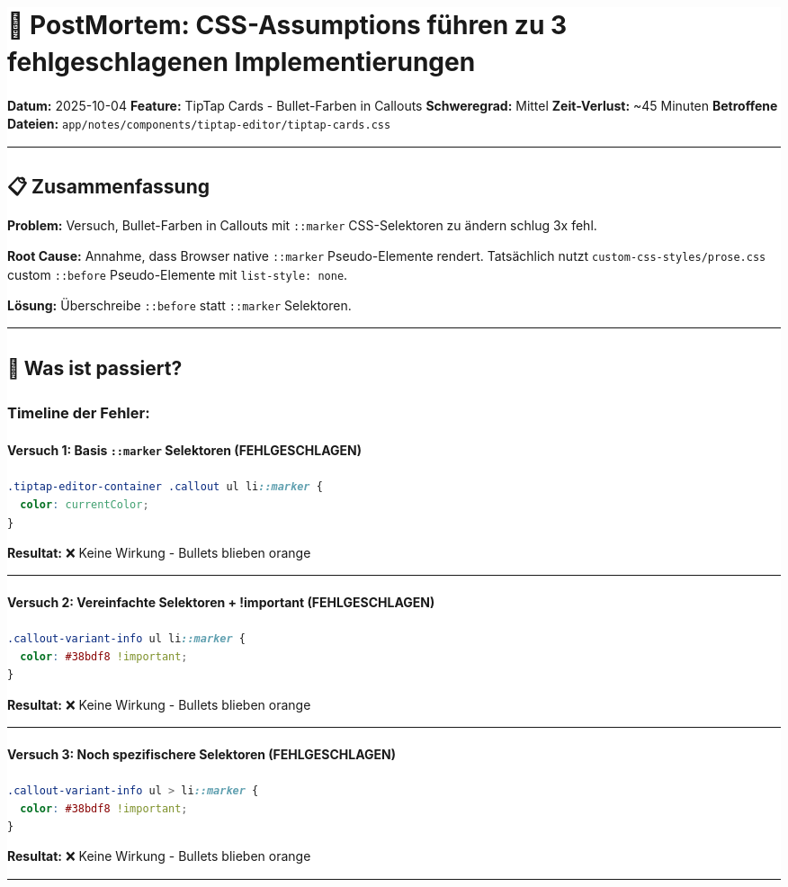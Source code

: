 # 🔴 PostMortem: CSS-Assumptions führen zu 3 fehlgeschlagenen Implementierungen

**Datum:** 2025-10-04
**Feature:** TipTap Cards - Bullet-Farben in Callouts
**Schweregrad:** Mittel
**Zeit-Verlust:** ~45 Minuten
**Betroffene Dateien:** `app/notes/components/tiptap-editor/tiptap-cards.css`

---

## 📋 Zusammenfassung

**Problem:** Versuch, Bullet-Farben in Callouts mit `::marker` CSS-Selektoren zu ändern schlug 3x fehl.

**Root Cause:** Annahme, dass Browser native `::marker` Pseudo-Elemente rendert. Tatsächlich nutzt `custom-css-styles/prose.css` custom `::before` Pseudo-Elemente mit `list-style: none`.

**Lösung:** Überschreibe `::before` statt `::marker` Selektoren.

---

## 🚨 Was ist passiert?

### Timeline der Fehler:

#### Versuch 1: Basis `::marker` Selektoren (FEHLGESCHLAGEN)
```css
.tiptap-editor-container .callout ul li::marker {
  color: currentColor;
}
```
**Resultat:** ❌ Keine Wirkung - Bullets blieben orange

---

#### Versuch 2: Vereinfachte Selektoren + !important (FEHLGESCHLAGEN)
```css
.callout-variant-info ul li::marker {
  color: #38bdf8 !important;
}
```
**Resultat:** ❌ Keine Wirkung - Bullets blieben orange

---

#### Versuch 3: Noch spezifischere Selektoren (FEHLGESCHLAGEN)
```css
.callout-variant-info ul > li::marker {
  color: #38bdf8 !important;
}
```
**Resultat:** ❌ Keine Wirkung - Bullets blieben orange

---
